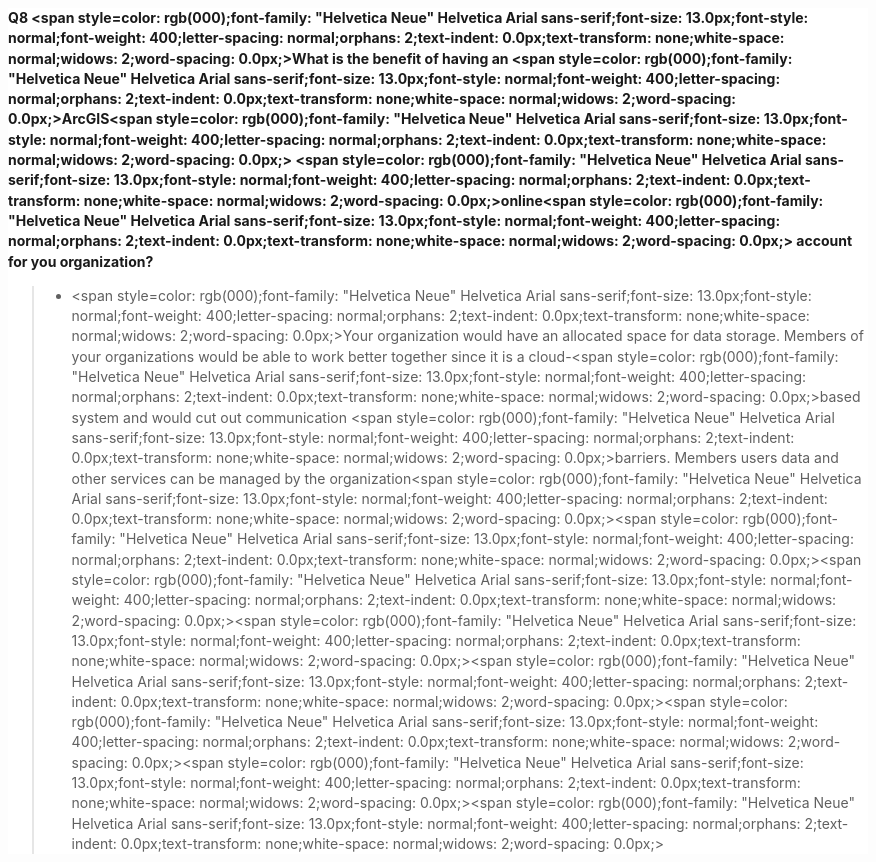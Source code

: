 **Q8 <span style=color: rgb(000);font-family: &quot;Helvetica Neue&quot;  Helvetica  Arial  sans-serif;font-size: 13.0px;font-style: normal;font-weight: 400;letter-spacing: normal;orphans: 2;text-indent: 0.0px;text-transform: none;white-space: normal;widows: 2;word-spacing: 0.0px;>What is the benefit of having an </span><span style=color: rgb(000);font-family: &quot;Helvetica Neue&quot;  Helvetica  Arial  sans-serif;font-size: 13.0px;font-style: normal;font-weight: 400;letter-spacing: normal;orphans: 2;text-indent: 0.0px;text-transform: none;white-space: normal;widows: 2;word-spacing: 0.0px;>ArcGIS</span><span style=color: rgb(000);font-family: &quot;Helvetica Neue&quot;  Helvetica  Arial  sans-serif;font-size: 13.0px;font-style: normal;font-weight: 400;letter-spacing: normal;orphans: 2;text-indent: 0.0px;text-transform: none;white-space: normal;widows: 2;word-spacing: 0.0px;> </span><span style=color: rgb(000);font-family: &quot;Helvetica Neue&quot;  Helvetica  Arial  sans-serif;font-size: 13.0px;font-style: normal;font-weight: 400;letter-spacing: normal;orphans: 2;text-indent: 0.0px;text-transform: none;white-space: normal;widows: 2;word-spacing: 0.0px;>online</span><span style=color: rgb(000);font-family: &quot;Helvetica Neue&quot;  Helvetica  Arial  sans-serif;font-size: 13.0px;font-style: normal;font-weight: 400;letter-spacing: normal;orphans: 2;text-indent: 0.0px;text-transform: none;white-space: normal;widows: 2;word-spacing: 0.0px;> account for you organization?</span><br/>**
> - <span style=color: rgb(000);font-family: &quot;Helvetica Neue&quot;  Helvetica  Arial  sans-serif;font-size: 13.0px;font-style: normal;font-weight: 400;letter-spacing: normal;orphans: 2;text-indent: 0.0px;text-transform: none;white-space: normal;widows: 2;word-spacing: 0.0px;>Your organization would have an allocated space for data storage. Members of your organizations would be able to work better together since it is a cloud-</span><span style=color: rgb(000);font-family: &quot;Helvetica Neue&quot;  Helvetica  Arial  sans-serif;font-size: 13.0px;font-style: normal;font-weight: 400;letter-spacing: normal;orphans: 2;text-indent: 0.0px;text-transform: none;white-space: normal;widows: 2;word-spacing: 0.0px;>based system and would cut out communication </span><span style=color: rgb(000);font-family: &quot;Helvetica Neue&quot;  Helvetica  Arial  sans-serif;font-size: 13.0px;font-style: normal;font-weight: 400;letter-spacing: normal;orphans: 2;text-indent: 0.0px;text-transform: none;white-space: normal;widows: 2;word-spacing: 0.0px;>barriers. Members users data and other services can be managed by the organization</span><span style=color: rgb(000);font-family: &quot;Helvetica Neue&quot;  Helvetica  Arial  sans-serif;font-size: 13.0px;font-style: normal;font-weight: 400;letter-spacing: normal;orphans: 2;text-indent: 0.0px;text-transform: none;white-space: normal;widows: 2;word-spacing: 0.0px;></span><span style=color: rgb(000);font-family: &quot;Helvetica Neue&quot;  Helvetica  Arial  sans-serif;font-size: 13.0px;font-style: normal;font-weight: 400;letter-spacing: normal;orphans: 2;text-indent: 0.0px;text-transform: none;white-space: normal;widows: 2;word-spacing: 0.0px;></span><span style=color: rgb(000);font-family: &quot;Helvetica Neue&quot;  Helvetica  Arial  sans-serif;font-size: 13.0px;font-style: normal;font-weight: 400;letter-spacing: normal;orphans: 2;text-indent: 0.0px;text-transform: none;white-space: normal;widows: 2;word-spacing: 0.0px;></span><span style=color: rgb(000);font-family: &quot;Helvetica Neue&quot;  Helvetica  Arial  sans-serif;font-size: 13.0px;font-style: normal;font-weight: 400;letter-spacing: normal;orphans: 2;text-indent: 0.0px;text-transform: none;white-space: normal;widows: 2;word-spacing: 0.0px;></span><span style=color: rgb(000);font-family: &quot;Helvetica Neue&quot;  Helvetica  Arial  sans-serif;font-size: 13.0px;font-style: normal;font-weight: 400;letter-spacing: normal;orphans: 2;text-indent: 0.0px;text-transform: none;white-space: normal;widows: 2;word-spacing: 0.0px;></span><span style=color: rgb(000);font-family: &quot;Helvetica Neue&quot;  Helvetica  Arial  sans-serif;font-size: 13.0px;font-style: normal;font-weight: 400;letter-spacing: normal;orphans: 2;text-indent: 0.0px;text-transform: none;white-space: normal;widows: 2;word-spacing: 0.0px;></span><span style=color: rgb(000);font-family: &quot;Helvetica Neue&quot;  Helvetica  Arial  sans-serif;font-size: 13.0px;font-style: normal;font-weight: 400;letter-spacing: normal;orphans: 2;text-indent: 0.0px;text-transform: none;white-space: normal;widows: 2;word-spacing: 0.0px;></span><span style=color: rgb(000);font-family: &quot;Helvetica Neue&quot;  Helvetica  Arial  sans-serif;font-size: 13.0px;font-style: normal;font-weight: 400;letter-spacing: normal;orphans: 2;text-indent: 0.0px;text-transform: none;white-space: normal;widows: 2;word-spacing: 0.0px;></span>
    